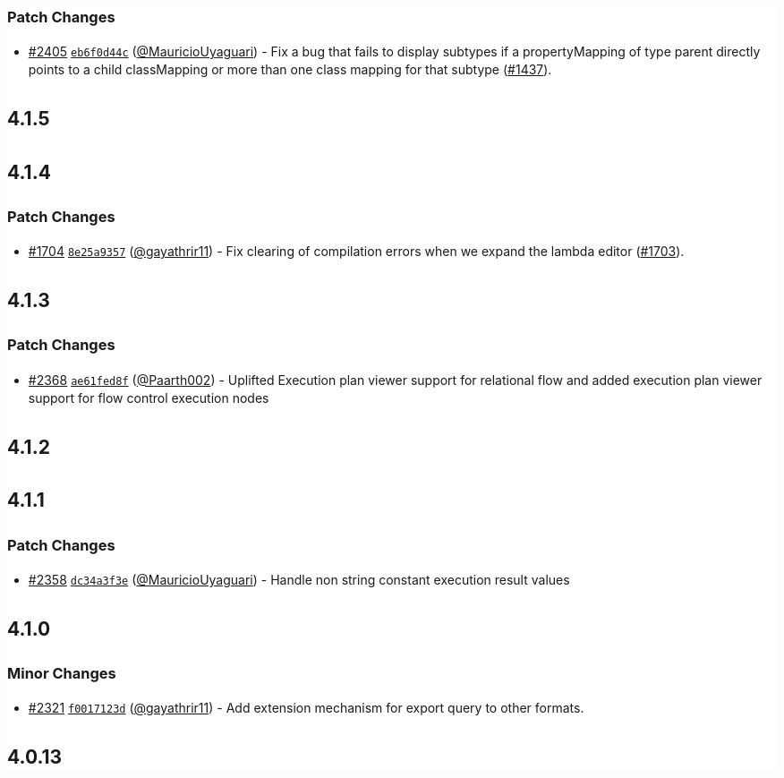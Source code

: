 ### Patch Changes

- [#2405](https://github.com/finos/legend-studio/pull/2405) [`eb6f0d44c`](https://github.com/finos/legend-studio/commit/eb6f0d44c93c0cab77b108b4b397f5b649d896ed) ([@MauricioUyaguari](https://github.com/MauricioUyaguari)) - Fix a bug that fails to display subtypes if a propertyMapping of type parent directly points to a child classMapping or more than one class mapping for that subtype ([#1437](https://github.com/finos/legend-studio/issues/1437)).

## 4.1.5

## 4.1.4

### Patch Changes

- [#1704](https://github.com/finos/legend-studio/pull/1704) [`8e25a9357`](https://github.com/finos/legend-studio/commit/8e25a9357aff4ca97978fe56454c7fd060b4df8a) ([@gayathrir11](https://github.com/gayathrir11)) - Fix clearing of compilation errors when we expand the lambda editor ([#1703](https://github.com/finos/legend-studio/issues/1703)).

## 4.1.3

### Patch Changes

- [#2368](https://github.com/finos/legend-studio/pull/2368) [`ae61fed8f`](https://github.com/finos/legend-studio/commit/ae61fed8f464de83d4e8ee18eb7f39602f7bcd2c) ([@Paarth002](https://github.com/Paarth002)) - Uplifted Execution plan viewer support for relational flow and added execution plan viewer support for flow control execution nodes

## 4.1.2

## 4.1.1

### Patch Changes

- [#2358](https://github.com/finos/legend-studio/pull/2358) [`dc34a3f3e`](https://github.com/finos/legend-studio/commit/dc34a3f3e169ec049b113e2d0bbf70ec84e3a8c4) ([@MauricioUyaguari](https://github.com/MauricioUyaguari)) - Handle non string constant execution result values

## 4.1.0

### Minor Changes

- [#2321](https://github.com/finos/legend-studio/pull/2321) [`f0017123d`](https://github.com/finos/legend-studio/commit/f0017123d1798af73cef2a91b0af13bd1b9a831f) ([@gayathrir11](https://github.com/gayathrir11)) - Add extension mechanism for export query to other formats.

## 4.0.13
